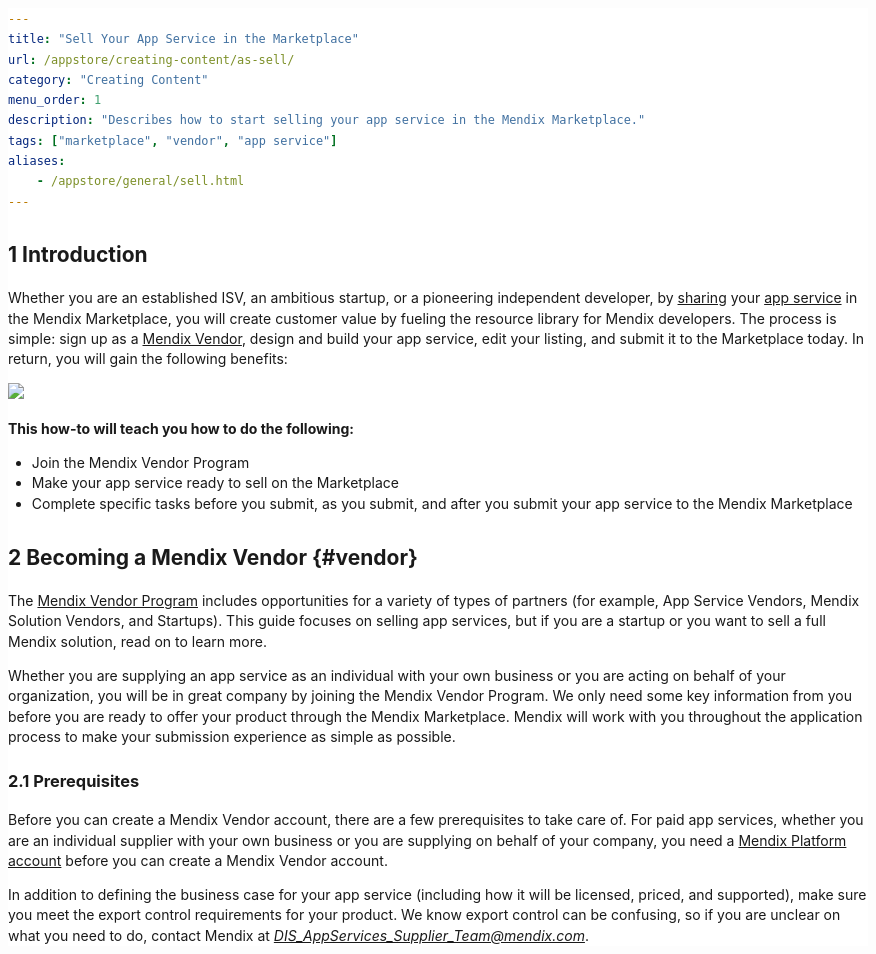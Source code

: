 ```yaml
---
title: "Sell Your App Service in the Marketplace"
url: /appstore/creating-content/as-sell/
category: "Creating Content"
menu_order: 1
description: "Describes how to start selling your app service in the Mendix Marketplace."
tags: ["marketplace", "vendor", "app service"]
aliases:
    - /appstore/general/sell.html
---
```


## 1 Introduction

Whether you are an established ISV, an ambitious startup, or a pioneering independent developer, by [sharing](/appstore/general/share-app-store-content/) your [app service](/appstore/app-services/) in the Mendix Marketplace, you will create customer value by fueling the resource library for Mendix developers. The process is simple: sign up as a [Mendix Vendor](#vendor), design and build your app service, edit your listing, and submit it to the Marketplace today. In return, you will gain the following benefits:

![](/attachments/appstore/creating-content//as-sell/benefits.png)

**This how-to will teach you how to do the following:**

* Join the Mendix Vendor Program
* Make your app service ready to sell on the Marketplace
* Complete specific tasks before you submit, as you submit, and after you submit your app service to the Mendix Marketplace

## 2 Becoming a Mendix Vendor {#vendor}

The [Mendix Vendor Program](https://www.mendix.com/marketplace-vendor-program/) includes opportunities for a variety of types of partners (for example, App Service Vendors, Mendix Solution Vendors, and Startups). This guide focuses on selling app services, but if you are a startup or you want to sell a full Mendix solution, read on to learn more.

Whether you are supplying an app service as an individual with your own business or you are acting on behalf of your organization, you will be in great company by joining the Mendix Vendor Program.  We only need some key information from you before you are ready to offer your product through the Mendix Marketplace. Mendix will work with you throughout the application process to make your submission experience as simple as possible.

### 2.1 Prerequisites

Before you can create a Mendix Vendor account, there are a few prerequisites to take care of. For paid app services, whether you are an individual supplier with your own business or you are supplying on behalf of your company, you need a [Mendix Platform account](https://signup.mendix.com/) before you can create a Mendix Vendor account.

In addition to defining the business case for your app service (including how it will be licensed, priced, and supported), make sure you meet the export control requirements for your product. We know export control can be confusing, so if you are unclear on what you need to do, contact Mendix at *DIS_AppServices_Supplier_Team@mendix.com*.
